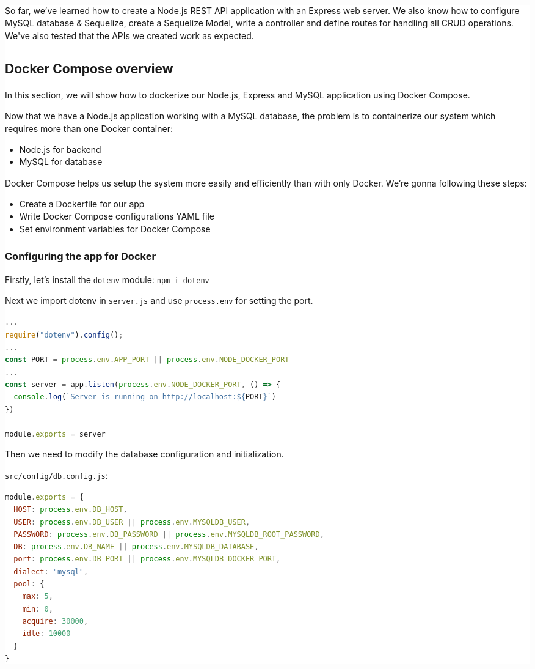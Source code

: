 So far, we’ve learned how to create a Node.js REST API application with an Express web server. We also know how to configure MySQL database & Sequelize, create a Sequelize Model, write a controller and define routes for handling all CRUD operations. We've also tested that the APIs we created work as expected.

## Docker Compose overview

In this section, we will show how to dockerize our Node.js, Express and MySQL application using Docker Compose.

Now that we have a Node.js application working with a MySQL database, the problem is to containerize our system which requires more than one Docker container:
 - Node.js for backend
 - MySQL for database

Docker Compose helps us setup the system more easily and efficiently than with only Docker. We’re gonna following these steps:
 - Create a Dockerfile for our app
 - Write Docker Compose configurations YAML file
 - Set environment variables for Docker Compose

### Configuring the app for Docker

Firstly, let’s install the `dotenv` module: `npm i dotenv`

Next we import dotenv in `server.js` and use `process.env` for setting the port.
```js
...
require("dotenv").config();
...
const PORT = process.env.APP_PORT || process.env.NODE_DOCKER_PORT
...
const server = app.listen(process.env.NODE_DOCKER_PORT, () => {
  console.log(`Server is running on http://localhost:${PORT}`)
})

module.exports = server
```

Then we need to modify the database configuration and initialization.

`src/config/db.config.js`:
```js
module.exports = {
  HOST: process.env.DB_HOST,
  USER: process.env.DB_USER || process.env.MYSQLDB_USER,
  PASSWORD: process.env.DB_PASSWORD || process.env.MYSQLDB_ROOT_PASSWORD,
  DB: process.env.DB_NAME || process.env.MYSQLDB_DATABASE,
  port: process.env.DB_PORT || process.env.MYSQLDB_DOCKER_PORT,
  dialect: "mysql",
  pool: {
    max: 5,
    min: 0,
    acquire: 30000,
    idle: 10000
  }
}
```
